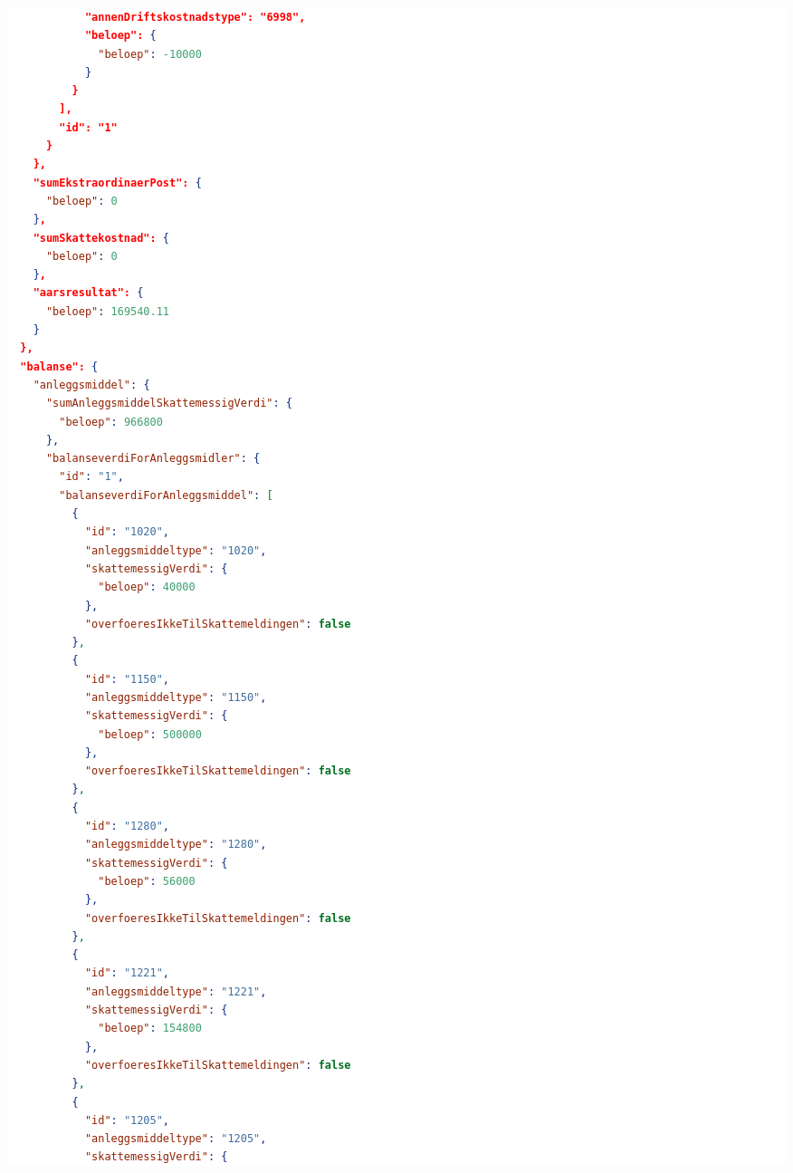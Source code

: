 ```json
            "annenDriftskostnadstype": "6998",
            "beloep": {
              "beloep": -10000
            }
          }
        ],
        "id": "1"
      }
    },
    "sumEkstraordinaerPost": {
      "beloep": 0
    },
    "sumSkattekostnad": {
      "beloep": 0
    },
    "aarsresultat": {
      "beloep": 169540.11
    }
  },
  "balanse": {
    "anleggsmiddel": {
      "sumAnleggsmiddelSkattemessigVerdi": {
        "beloep": 966800
      },
      "balanseverdiForAnleggsmidler": {
        "id": "1",
        "balanseverdiForAnleggsmiddel": [
          {
            "id": "1020",
            "anleggsmiddeltype": "1020",
            "skattemessigVerdi": {
              "beloep": 40000
            },
            "overfoeresIkkeTilSkattemeldingen": false
          },
          {
            "id": "1150",
            "anleggsmiddeltype": "1150",
            "skattemessigVerdi": {
              "beloep": 500000
            },
            "overfoeresIkkeTilSkattemeldingen": false
          },
          {
            "id": "1280",
            "anleggsmiddeltype": "1280",
            "skattemessigVerdi": {
              "beloep": 56000
            },
            "overfoeresIkkeTilSkattemeldingen": false
          },
          {
            "id": "1221",
            "anleggsmiddeltype": "1221",
            "skattemessigVerdi": {
              "beloep": 154800
            },
            "overfoeresIkkeTilSkattemeldingen": false
          },
          {
            "id": "1205",
            "anleggsmiddeltype": "1205",
            "skattemessigVerdi": {
```